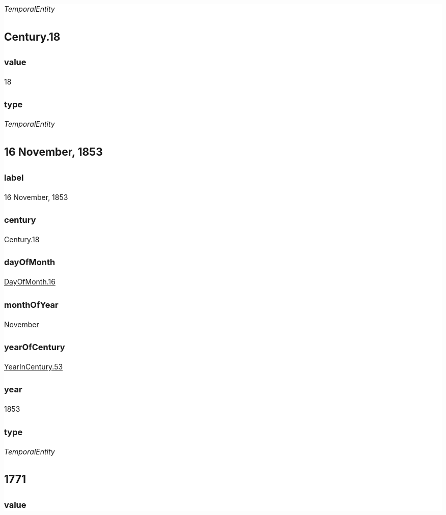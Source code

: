 
*TemporalEntity*

## Century.18

### value


18

### type


*TemporalEntity*

## 16 November, 1853

### label


16 November, 1853

### century


[Century.18](#Century.18)

### dayOfMonth


[DayOfMonth.16](#DayOfMonth.16)

### monthOfYear


[November](#November)

### yearOfCentury


[YearInCentury.53](#YearInCentury.53)

### year


1853

### type


*TemporalEntity*

## 1771

### value
